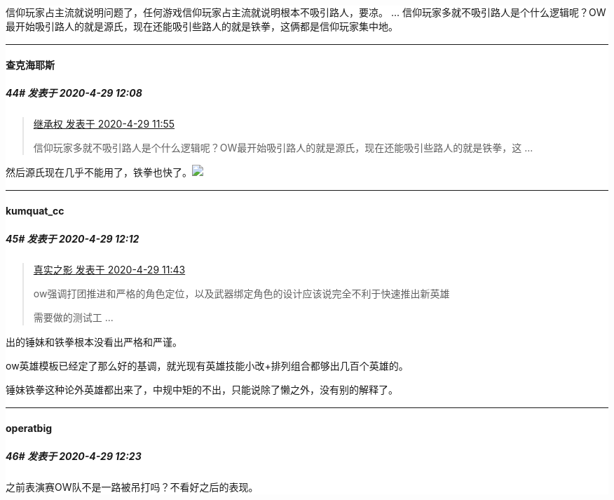 信仰玩家占主流就说明问题了，任何游戏信仰玩家占主流就说明根本不吸引路人，要凉。 ...</blockquote>
信仰玩家多就不吸引路人是个什么逻辑呢？OW最开始吸引路人的就是源氏，现在还能吸引些路人的就是铁拳，这俩都是信仰玩家集中地。







-----

####  查克海耶斯  
##### 44#       发表于 2020-4-29 12:08



<blockquote><a href="httphttps://bbs.saraba1st.com/2b/forum.php?mod=redirect&amp;goto=findpost&amp;pid=47244860&amp;ptid=1930891" target="_blank">继承权 发表于 2020-4-29 11:55</a>

信仰玩家多就不吸引路人是个什么逻辑呢？OW最开始吸引路人的就是源氏，现在还能吸引些路人的就是铁拳，这 ...</blockquote>
然后源氏现在几乎不能用了，铁拳也快了。<img src="https://static.saraba1st.com/image/smiley/face2017/057.png" referrerpolicy="no-referrer">







-----

####  kumquat_cc  
##### 45#       发表于 2020-4-29 12:12



<blockquote><a href="httphttps://bbs.saraba1st.com/2b/forum.php?mod=redirect&amp;goto=findpost&amp;pid=47244672&amp;ptid=1930891" target="_blank">真实之影 发表于 2020-4-29 11:43</a>

ow强调打团推进和严格的角色定位，以及武器绑定角色的设计应该说完全不利于快速推出新英雄

需要做的测试工 ...</blockquote>
出的锤妹和铁拳根本没看出严格和严谨。


ow英雄模板已经定了那么好的基调，就光现有英雄技能小改+排列组合都够出几百个英雄的。


锤妹铁拳这种论外英雄都出来了，中规中矩的不出，只能说除了懒之外，没有别的解释了。







-----

####  operatbig  
##### 46#       发表于 2020-4-29 12:23




之前表演赛OW队不是一路被吊打吗？不看好之后的表现。



